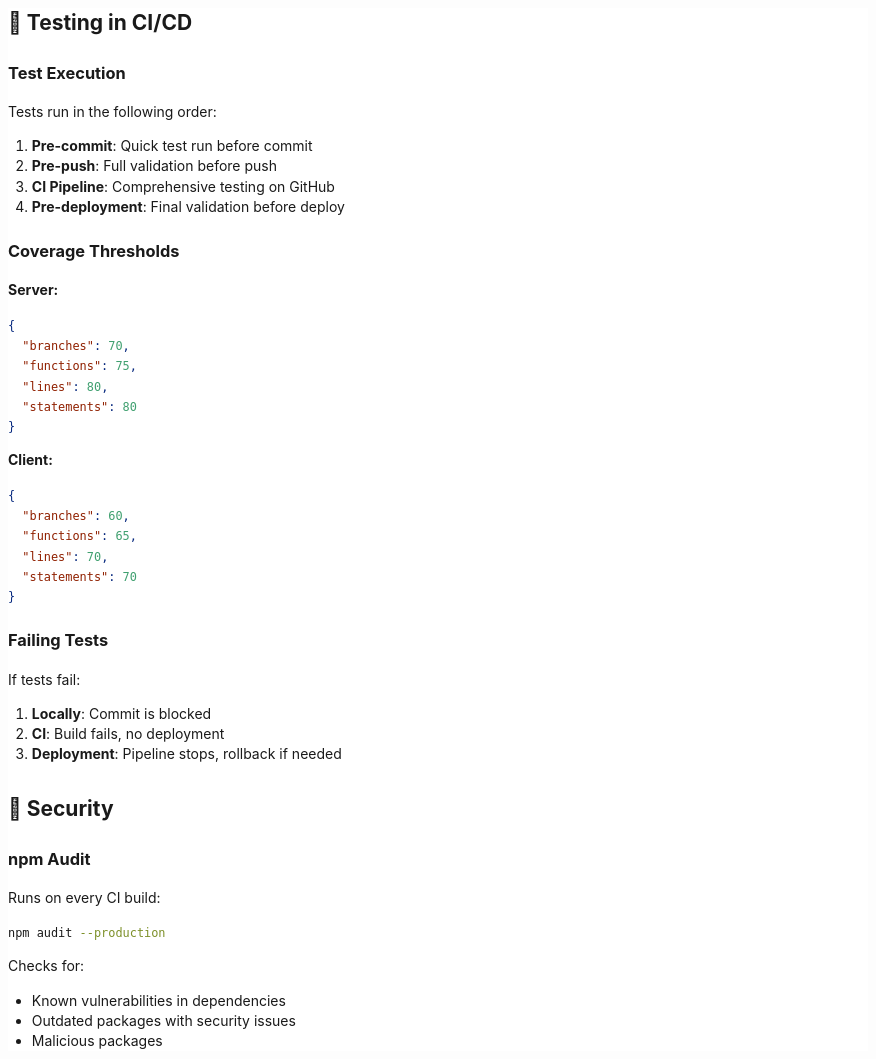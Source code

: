 ## 🧪 Testing in CI/CD

### Test Execution

Tests run in the following order:

1. **Pre-commit**: Quick test run before commit
2. **Pre-push**: Full validation before push
3. **CI Pipeline**: Comprehensive testing on GitHub
4. **Pre-deployment**: Final validation before deploy

### Coverage Thresholds

**Server:**
```json
{
  "branches": 70,
  "functions": 75,
  "lines": 80,
  "statements": 80
}
```

**Client:**
```json
{
  "branches": 60,
  "functions": 65,
  "lines": 70,
  "statements": 70
}
```

### Failing Tests

If tests fail:

1. **Locally**: Commit is blocked
2. **CI**: Build fails, no deployment
3. **Deployment**: Pipeline stops, rollback if needed

## 🔐 Security

### npm Audit

Runs on every CI build:
```bash
npm audit --production
```

Checks for:
- Known vulnerabilities in dependencies
- Outdated packages with security issues
- Malicious packages
